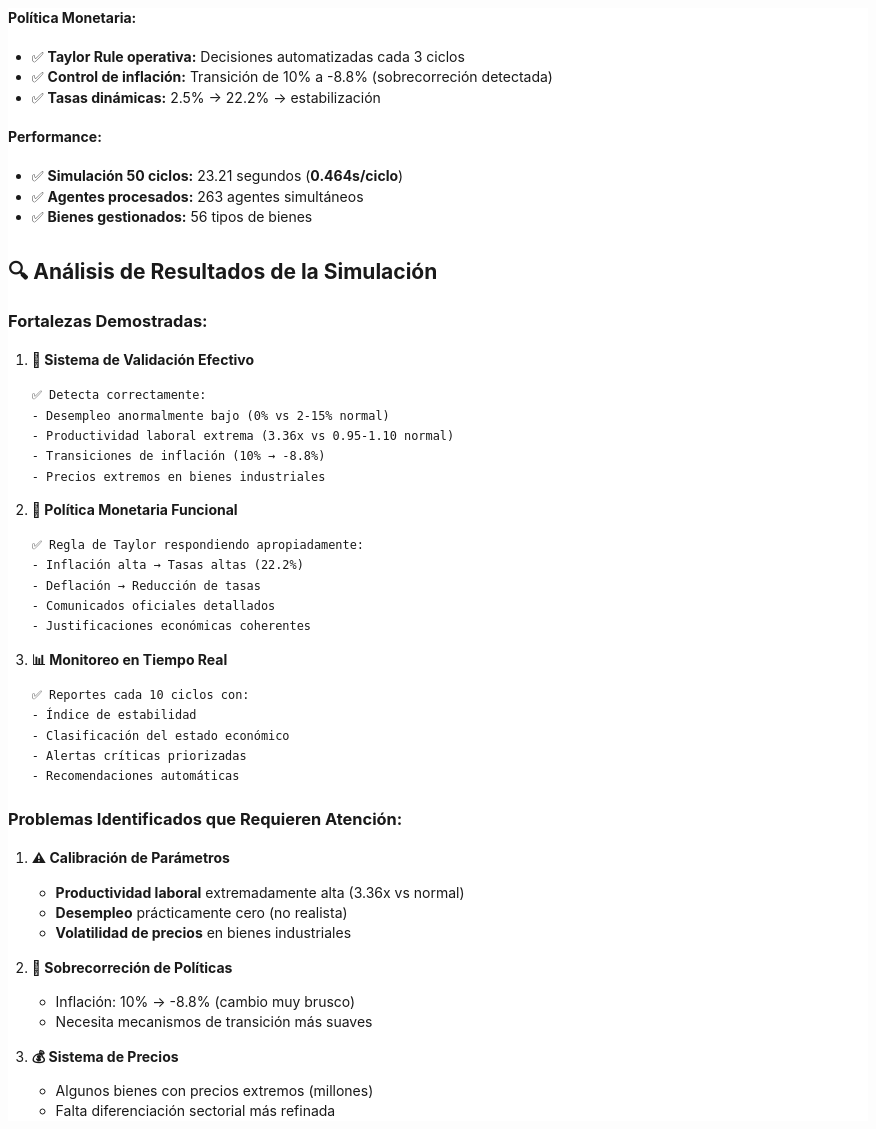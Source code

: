 #### **Política Monetaria:**
- ✅ **Taylor Rule operativa:** Decisiones automatizadas cada 3 ciclos
- ✅ **Control de inflación:** Transición de 10% a -8.8% (sobrecorreción detectada)
- ✅ **Tasas dinámicas:** 2.5% → 22.2% → estabilización

#### **Performance:**
- ✅ **Simulación 50 ciclos:** 23.21 segundos (**0.464s/ciclo**)
- ✅ **Agentes procesados:** 263 agentes simultáneos
- ✅ **Bienes gestionados:** 56 tipos de bienes

## 🔍 **Análisis de Resultados de la Simulación**

### **Fortalezas Demostradas:**

1. **🎯 Sistema de Validación Efectivo**
   ```
   ✅ Detecta correctamente:
   - Desempleo anormalmente bajo (0% vs 2-15% normal)
   - Productividad laboral extrema (3.36x vs 0.95-1.10 normal)
   - Transiciones de inflación (10% → -8.8%)
   - Precios extremos en bienes industriales
   ```

2. **🏦 Política Monetaria Funcional**
   ```
   ✅ Regla de Taylor respondiendo apropiadamente:
   - Inflación alta → Tasas altas (22.2%)
   - Deflación → Reducción de tasas
   - Comunicados oficiales detallados
   - Justificaciones económicas coherentes
   ```

3. **📊 Monitoreo en Tiempo Real**
   ```
   ✅ Reportes cada 10 ciclos con:
   - Índice de estabilidad
   - Clasificación del estado económico
   - Alertas críticas priorizadas
   - Recomendaciones automáticas
   ```

### **Problemas Identificados que Requieren Atención:**

1. **⚠️ Calibración de Parámetros**
   - **Productividad laboral** extremadamente alta (3.36x vs normal)
   - **Desempleo** prácticamente cero (no realista)
   - **Volatilidad de precios** en bienes industriales

2. **🔧 Sobrecorreción de Políticas**
   - Inflación: 10% → -8.8% (cambio muy brusco)
   - Necesita mecanismos de transición más suaves

3. **💰 Sistema de Precios**
   - Algunos bienes con precios extremos (millones)
   - Falta diferenciación sectorial más refinada
